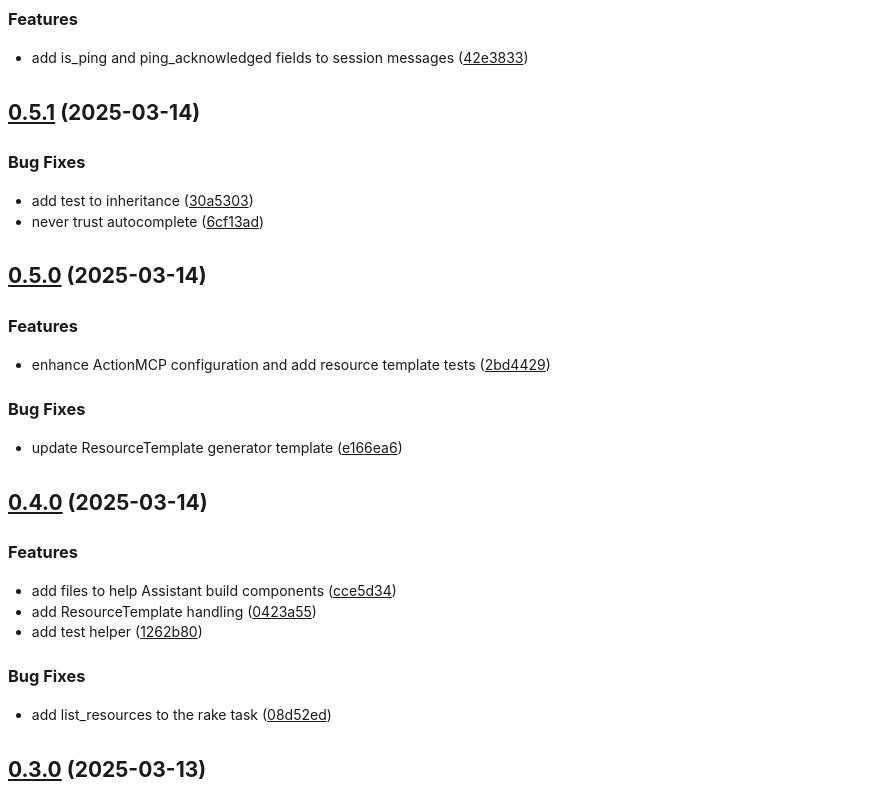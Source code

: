 
### Features

* add is_ping and ping_acknowledged fields to session messages ([42e3833](https://github.com/seuros/action_mcp/commit/42e383378a5fd75102733734740686e57a15443b))

## [0.5.1](https://github.com/seuros/action_mcp/compare/action_mcp/v0.5.0...action_mcp/v0.5.1) (2025-03-14)


### Bug Fixes

* add test to inheritance ([30a5303](https://github.com/seuros/action_mcp/commit/30a5303335426e58fc9240ee1bc5d9fd95a7b791))
* never trust autocomplete ([6cf13ad](https://github.com/seuros/action_mcp/commit/6cf13ad228b30426df47b0543cdf5be77eaeb11d))

## [0.5.0](https://github.com/seuros/action_mcp/compare/action_mcp/v0.4.0...action_mcp/v0.5.0) (2025-03-14)


### Features

* enhance ActionMCP configuration and add resource template tests ([2bd4429](https://github.com/seuros/action_mcp/commit/2bd44299deb5326f08a9e295bdbd237d4ae7155e))


### Bug Fixes

* update ResourceTemplate generator template ([e166ea6](https://github.com/seuros/action_mcp/commit/e166ea675e5a270e86c45f85104d8691b0ca00c3))

## [0.4.0](https://github.com/seuros/action_mcp/compare/action_mcp/v0.3.0...action_mcp/v0.4.0) (2025-03-14)


### Features

* add files to help Assistant build components ([cce5d34](https://github.com/seuros/action_mcp/commit/cce5d345404b7ab14abdd60fa9d53a98a461ffeb))
* add ResourceTemplate handling ([0423a55](https://github.com/seuros/action_mcp/commit/0423a5506d63a080c3a8f475f37d56ef532eb039))
* add test helper ([1262b80](https://github.com/seuros/action_mcp/commit/1262b8051ab4549bbc000b40368e88e1c4094f21))


### Bug Fixes

* add list_resources to the rake task ([08d52ed](https://github.com/seuros/action_mcp/commit/08d52ed90931451423356054efbcb168f066a898))

## [0.3.0](https://github.com/seuros/action_mcp/compare/action_mcp/v0.2.6...action_mcp/v0.3.0) (2025-03-13)
